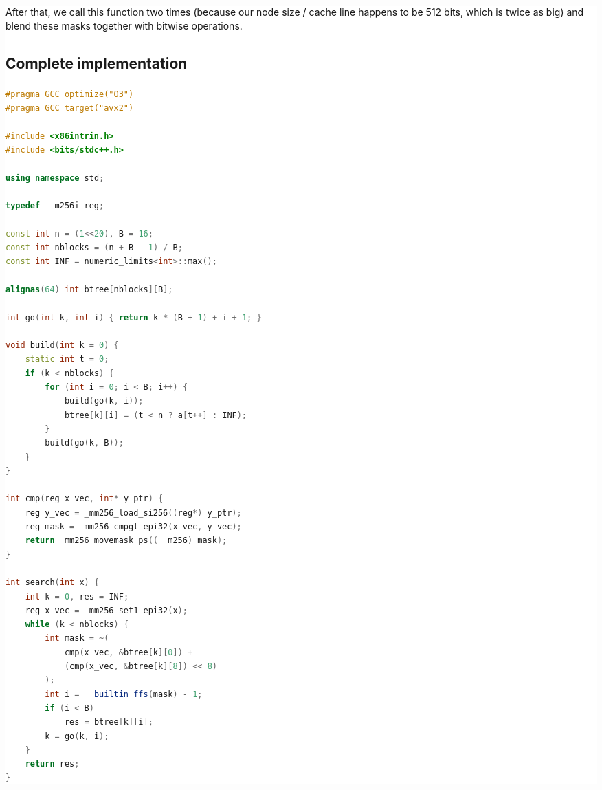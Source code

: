 After that, we call this function two times (because our node size / cache line happens to be 512 bits, which is twice as big) and blend these masks together with bitwise operations.

## Complete implementation

```cpp
#pragma GCC optimize("O3")
#pragma GCC target("avx2")

#include <x86intrin.h>
#include <bits/stdc++.h>

using namespace std;

typedef __m256i reg;

const int n = (1<<20), B = 16;
const int nblocks = (n + B - 1) / B;
const int INF = numeric_limits<int>::max();

alignas(64) int btree[nblocks][B];

int go(int k, int i) { return k * (B + 1) + i + 1; }

void build(int k = 0) {
    static int t = 0;
    if (k < nblocks) {
        for (int i = 0; i < B; i++) {
            build(go(k, i));
            btree[k][i] = (t < n ? a[t++] : INF);
        }
        build(go(k, B));
    }
}

int cmp(reg x_vec, int* y_ptr) {
    reg y_vec = _mm256_load_si256((reg*) y_ptr);
    reg mask = _mm256_cmpgt_epi32(x_vec, y_vec);
    return _mm256_movemask_ps((__m256) mask);
}

int search(int x) {
    int k = 0, res = INF;
    reg x_vec = _mm256_set1_epi32(x);
    while (k < nblocks) {
        int mask = ~(
            cmp(x_vec, &btree[k][0]) +
            (cmp(x_vec, &btree[k][8]) << 8)
        );
        int i = __builtin_ffs(mask) - 1;
        if (i < B)
            res = btree[k][i];
        k = go(k, i);
    }
    return res;
}
```
